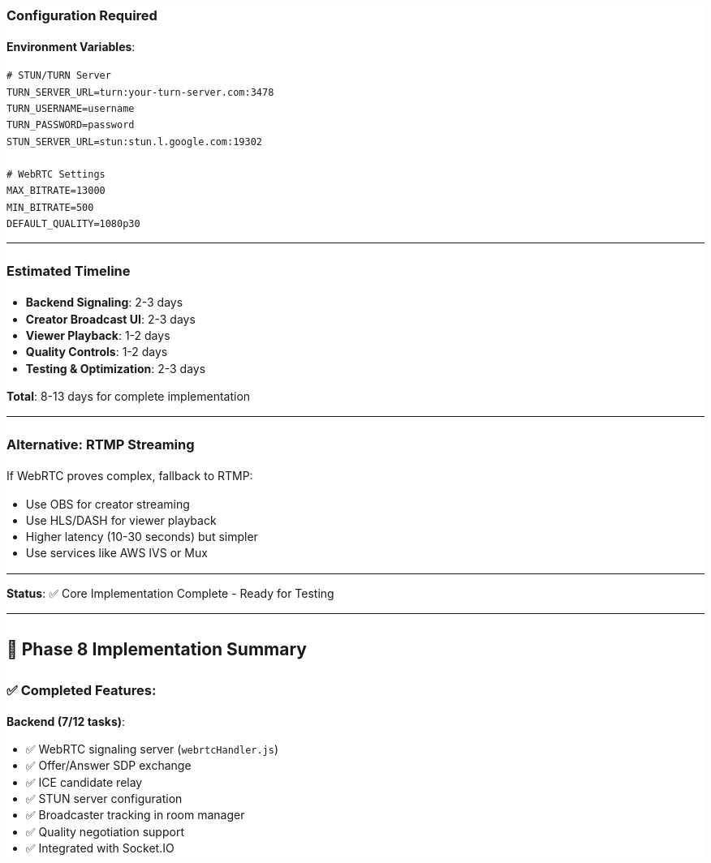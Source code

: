 
### Configuration Required

**Environment Variables**:

```env
# STUN/TURN Server
TURN_SERVER_URL=turn:your-turn-server.com:3478
TURN_USERNAME=username
TURN_PASSWORD=password
STUN_SERVER_URL=stun:stun.l.google.com:19302

# WebRTC Settings
MAX_BITRATE=13000
MIN_BITRATE=500
DEFAULT_QUALITY=1080p30
```

---

### Estimated Timeline

- **Backend Signaling**: 2-3 days
- **Creator Broadcast UI**: 2-3 days
- **Viewer Playback**: 1-2 days
- **Quality Controls**: 1-2 days
- **Testing & Optimization**: 2-3 days

**Total**: 8-13 days for complete implementation

---

### Alternative: RTMP Streaming

If WebRTC proves complex, fallback to RTMP:

- Use OBS for creator streaming
- Use HLS/DASH for viewer playback
- Higher latency (10-30 seconds) but simpler
- Use services like AWS IVS or Mux

---

**Status**: ✅ Core Implementation Complete - Ready for Testing

---

## 🎉 Phase 8 Implementation Summary

### ✅ Completed Features:

**Backend (7/12 tasks)**:

- ✅ WebRTC signaling server (`webrtcHandler.js`)
- ✅ Offer/Answer SDP exchange
- ✅ ICE candidate relay
- ✅ STUN server configuration
- ✅ Broadcaster tracking in room manager
- ✅ Quality negotiation support
- ✅ Integrated with Socket.IO
